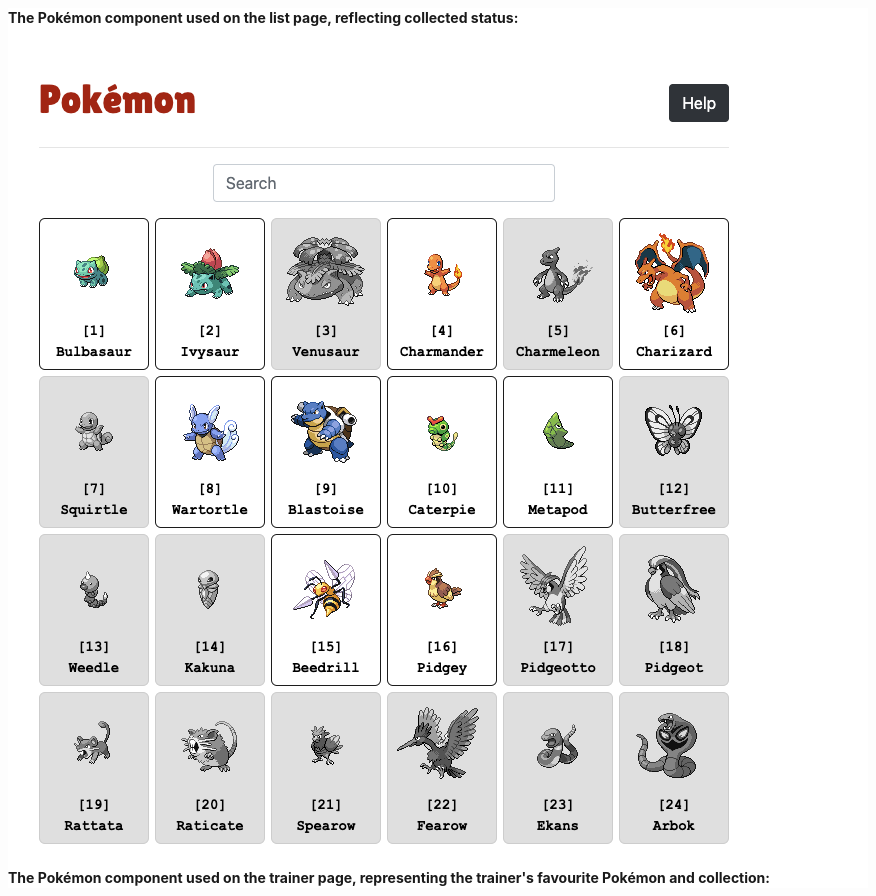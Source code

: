 **The Pokémon component used on the list page, reflecting collected status:**

![Pokémon component on list page](https://raw.githubusercontent.com/paulio11/P5-Pokebox/main/documentation/images/readme-pokemonlist.png)

**The Pokémon component used on the trainer page, representing the trainer's favourite Pokémon and collection:**
